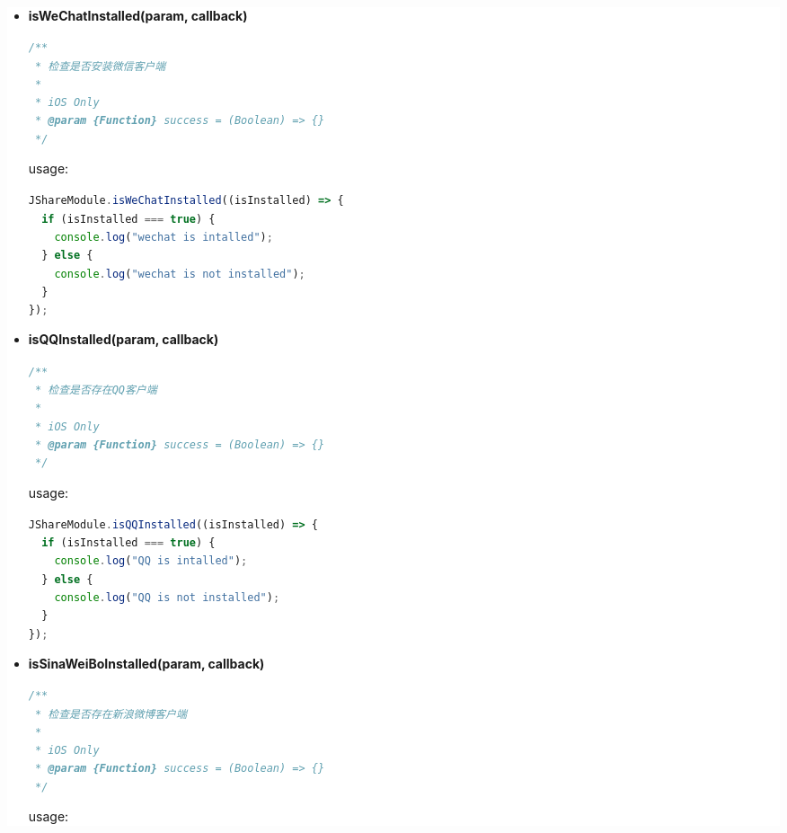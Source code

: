 - **isWeChatInstalled(param, callback)**

  ```javascript
  /**
   * 检查是否安装微信客户端
   * 
   * iOS Only
   * @param {Function} success = (Boolean) => {} 
   */
  ```

  usage:

  ```javascript
  JShareModule.isWeChatInstalled((isInstalled) => {
    if (isInstalled === true) {
      console.log("wechat is intalled");
    } else {
      console.log("wechat is not installed");
    }
  });
  ```

- **isQQInstalled(param, callback)**

  ```javascript
  /**
   * 检查是否存在QQ客户端
   * 
   * iOS Only
   * @param {Function} success = (Boolean) => {} 
   */
  ```

  usage:

  ```javascript
  JShareModule.isQQInstalled((isInstalled) => {
    if (isInstalled === true) {
      console.log("QQ is intalled");
    } else {
      console.log("QQ is not installed");
    }
  });
  ```

- **isSinaWeiBoInstalled(param, callback)**

  ```javascript
  /**
   * 检查是否存在新浪微博客户端
   * 
   * iOS Only
   * @param {Function} success = (Boolean) => {} 
   */
  ```

  usage:
